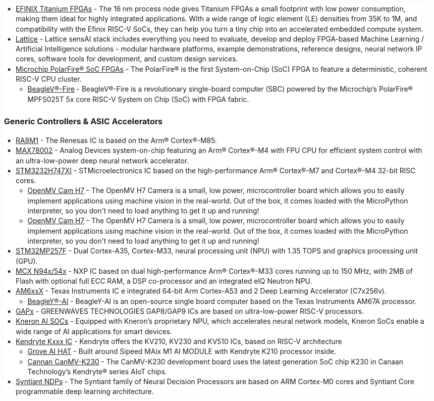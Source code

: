 - [EFINIX Titanium FPGAs](https://www.efinixinc.com/products-titanium.html) - The 16 nm process node gives Titanium FPGAs a small footprint with low power consumption, making them ideal for highly integrated applications. With a wide range of logic element (LE) densities from 35K to 1M, and compatibility with the Efinix RISC-V SoCs, they can help you turn a tiny chip into an accelerated embedded compute system.
- [Lattice](https://www.latticesemi.com/en/Solutions/Solutions/SolutionsDetails02/sensAI) - Lattice sensAI stack includes everything you need to evaluate, develop and deploy FPGA-based Machine Learning / Artificial Intelligence solutions - modular hardware platforms, example demonstrations, reference designs, neural network IP cores, software tools for development, and custom design services.
- [Microchip PolarFire® SoC FPGAs](https://www.microchip.com/en-us/products/fpgas-and-plds/system-on-chip-fpgas/polarfire-soc-fpgas) - The PolarFire®  is the first System-on-Chip (SoC) FPGA to feature a deterministic, coherent RISC-V CPU cluster.
  - [BeagleV®-Fire](https://www.beagleboard.org/boards/beaglev-fire) - BeagleV®-Fire is a revolutionary single-board computer (SBC) powered by the Microchip’s PolarFire® MPFS025T 5x core RISC-V System on Chip (SoC) with FPGA fabric.

### Generic Controllers & ASIC Accelerators
- [RA8M1](https://www.renesas.com/us/en/products/microcontrollers-microprocessors/ra-cortex-m-mcus/ra8m1-480-mhz-arm-cortex-m85-based-microcontroller-helium-and-trustzone) -  The Renesas IC is based on the Arm® Cortex®-M85.
- [MAX78002](https://www.analog.com/en/products/max78002.html) - Analog Devices system-on-chip featuring an Arm® Cortex®-M4 with FPU CPU for efficient system control with an ultra-low-power deep neural network accelerator.
- [STM3232H747XI](https://www.st.com/en/microcontrollers-microprocessors/stm32h747xi.html) - STMicroelectronics IC based on the high-performance Arm® Cortex®-M7 and Cortex®-M4 32-bit RISC cores.
   - [OpenMV Cam H7](https://www.sparkfun.com/openmv) - The OpenMV H7 Camera is a small, low power, microcontroller board which allows you to easily implement applications using machine vision in the real-world. Out of the box, it comes loaded with the MicroPython interpreter, so you don't need to load anything to get it up and running!
   - [OpenMV Cam H7](https://www.sparkfun.com/openmv) - The OpenMV H7 Camera is a small, low power, microcontroller board which allows you to easily implement applications using machine vision in the real-world. Out of the box, it comes loaded with the MicroPython interpreter, so you don't need to load anything to get it up and running!
- [STM32MP257F](https://www.st.com/en/microcontrollers-microprocessors/stm32mp257f.html) - Dual Cortex-A35, Cortex-M33, neural processing unit (NPU) with 1.35 TOPS and graphics processing unit (GPU).
- [MCX N94x/54x](https://www.nxp.com/products/processors-and-microcontrollers/arm-microcontrollers/general-purpose-mcus/mcx-arm-cortex-m/mcx-n-series-microcontrollers/mcx-n94x-54x-highly-integrated-multicore-mcus-with-on-chip-accelerators-intelligent-peripherals-and-advanced-security:MCX-N94X-N54X) - NXP IC based on dual high-performance Arm® Cortex®-M33 cores running up to 150 MHz, with 2MB of Flash with optional full ECC RAM, a DSP co-processor and an integrated eIQ Neutron NPU.
- [AM6xxX](https://www.ti.com/microcontrollers-mcus-processors/arm-based-processors/products.html#1217=1%20deep%20learning%20accelerator%2C%201%20video%20encode%2Fdecode%20accelerator%2C%201%20vision%20pre-processing%20accelerator%3B1%20deep%20learning%20accelerator%2C%201%20video%20encode%2Fdecode%20accelerator%2C%201%20vision%20pre-processor%20accelerator&2115=2%20Arm%20Cortex-A53%3B4%20Arm%20Cortex-A53&) - Texas Instruments IC e integrated 64-bit Arm Cortex-A53 and 2 Deep Learning Accelerator (C7x256v).
  - [BeagleY®-AI](https://www.beagleboard.org/boards/beagley-ai) - BeagleY-AI is an open-source single board computer based on the Texas Instruments AM67A processor.
- [GAPx](https://greenwaves-technologies.com/low-power-processor/) - GREENWAVES TECHNOLOGIES GAP8/GAP9 ICs are based on ultra-low-power RISC-V processors.
- [Kneron AI SOCs](https://www.kneron.com/page/soc/) - Equipped with Kneron’s proprietary NPU, which accelerates neural network models, Kneron SoCs enable a wide range of AI applications for smart devices.
- [Kendryte Kxxx IC](https://developer.canaan-creative.com/resource) - Kendryte offers the KV210, KV230 and KV510 ICs, based on RISC-V architecture 
  - [Grove AI HAT](https://wiki.sipeed.com/soft/maixpy/en/develop_kit_board/grove_ai_hat.html) - Built around Sipeed MAix M1 AI MODULE with Kendryte K210 processor inside.
  - [Cannan CanMV-K230](https://developer.canaan-creative.com/k230/dev/zh/CanMV_K230_%E6%95%99%E7%A8%8B.html) - 
The CanMV-K230 development board uses the latest generation SoC chip K230 in Canaan Technology’s Kendryte® series AIoT chips.
- [Syntiant NDPs](https://www.syntiant.com/hardware) - The Syntiant family of Neural Decision Processors are based on  ARM Cortex-M0 cores and Syntiant Core programmable deep learning architecture.